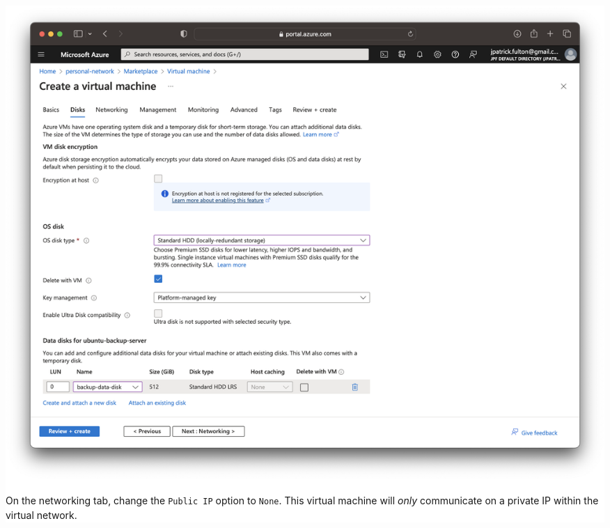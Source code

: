 ![Create a Virtual Machine Step Two](./vm/azure-create-vm-3.png)

On the networking tab, change the `Public IP` option to `None`. This virtual machine
will _only_ communicate on a private IP within the virtual network.
